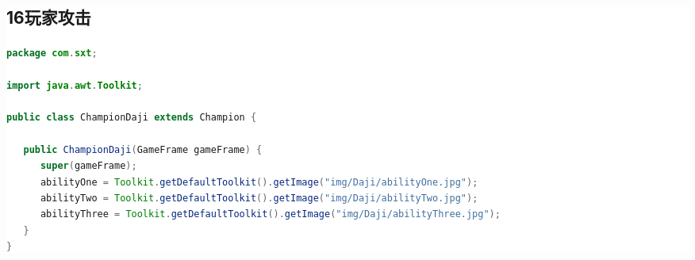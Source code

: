 ## 16玩家攻击

```java
package com.sxt;

import java.awt.Toolkit;

public class ChampionDaji extends Champion {

   public ChampionDaji(GameFrame gameFrame) {
      super(gameFrame);
      abilityOne = Toolkit.getDefaultToolkit().getImage("img/Daji/abilityOne.jpg");
      abilityTwo = Toolkit.getDefaultToolkit().getImage("img/Daji/abilityTwo.jpg");
      abilityThree = Toolkit.getDefaultToolkit().getImage("img/Daji/abilityThree.jpg");
   }
}
```
